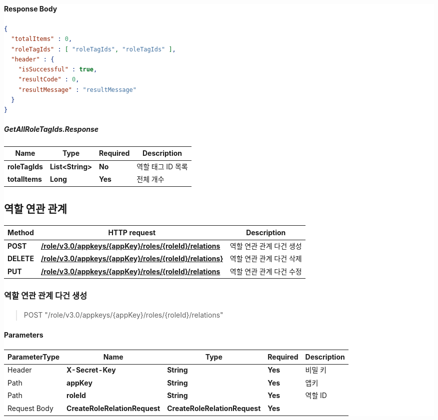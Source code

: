 









#### Response Body

```json
{
  "totalItems" : 0,
  "roleTagIds" : [ "roleTagIds", "roleTagIds" ],
  "header" : {
    "isSuccessful" : true,
    "resultCode" : 0,
    "resultMessage" : "resultMessage"
  }
}
```



##### GetAllRoleTagIds.Response


| Name | Type | Required | Description | 
|------------ | ------------- | ------------- | ------------ |
|   **roleTagIds** | **List&lt;String>**| **No** | 역할 태그 ID 목록  |
|   **totalItems** | **Long**| **Yes** | 전체 개수  |




## 역할 연관 관계


| Method | HTTP request | Description |
|------------- | ------------- | -------------|
| **POST** |[**/role/v3.0/appkeys/{appKey}/roles/{roleId}/relations**](#createRoleRelations) | 역할 연관 관계 다건 생성 |
| **DELETE** |[**/role/v3.0/appkeys/{appKey}/roles/{roleId}/relations}**](#deleteRoleRelations) | 역할 연관 관계 다건 삭제 |
| **PUT** |[**/role/v3.0/appkeys/{appKey}/roles/{roleId}/relations**](#updateRoleRelations) | 역할 연관 관계 다건 수정 |

<a name="createRoleRelations"></a>
### **역할 연관 관계 다건 생성**
> POST "/role/v3.0/appkeys/{appKey}/roles/{roleId}/relations"

#### Parameters

| ParameterType | Name | Type | Required | Description  |
|------------- |------------- | ------------- | ------------- | ------------- |
|  Header |**X-Secret-Key** | **String**| **Yes** | 비밀 키 |
|  Path |**appKey** | **String**| **Yes** | 앱키 |
|  Path |**roleId** | **String**| **Yes** | 역할 ID |
| Request Body | **CreateRoleRelationRequest** | **CreateRoleRelationRequest**| **Yes** |  | |
